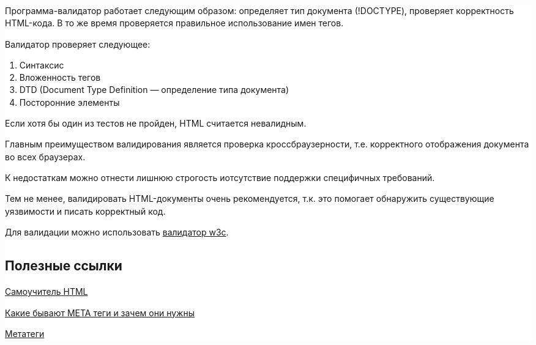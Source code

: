 Программа-валидатор работает следующим образом: определяет тип документа (!DOCTYPE), проверяет корректность HTML-кода. В то же время проверяется правильное использование имен тегов.

Валидатор проверяет следующее:

1. Синтаксис
1. Вложенность тегов
1. DTD (Document Type Definition — определение типа документа)
1. Посторонние элементы

Если хотя бы один из тестов не пройден, HTML считается невалидным.

Главным преимуществом валидирования является проверка кроссбраузерности, т.е. корректного отображения документа во всех браузерах.

К недостаткам можно отнести лишнюю строгость иотсутствие поддержки специфичных требований.

Тем не менее, валидировать HTML-документы очень рекомендуется, т.к. это помогает обнаружить существующие уязвимости и писать корректный код.

Для валидации можно использовать [валидатор w3c](http://validator.w3.org/).

## Полезные ссылки

[Самоучитель HTML](http://htmlbook.ru/samhtml)

[Какие бывают META теги и зачем они нужны](https://habrahabr.ru/post/72141/)

[Метатеги](http://htmlbook.ru/content/metategi)
